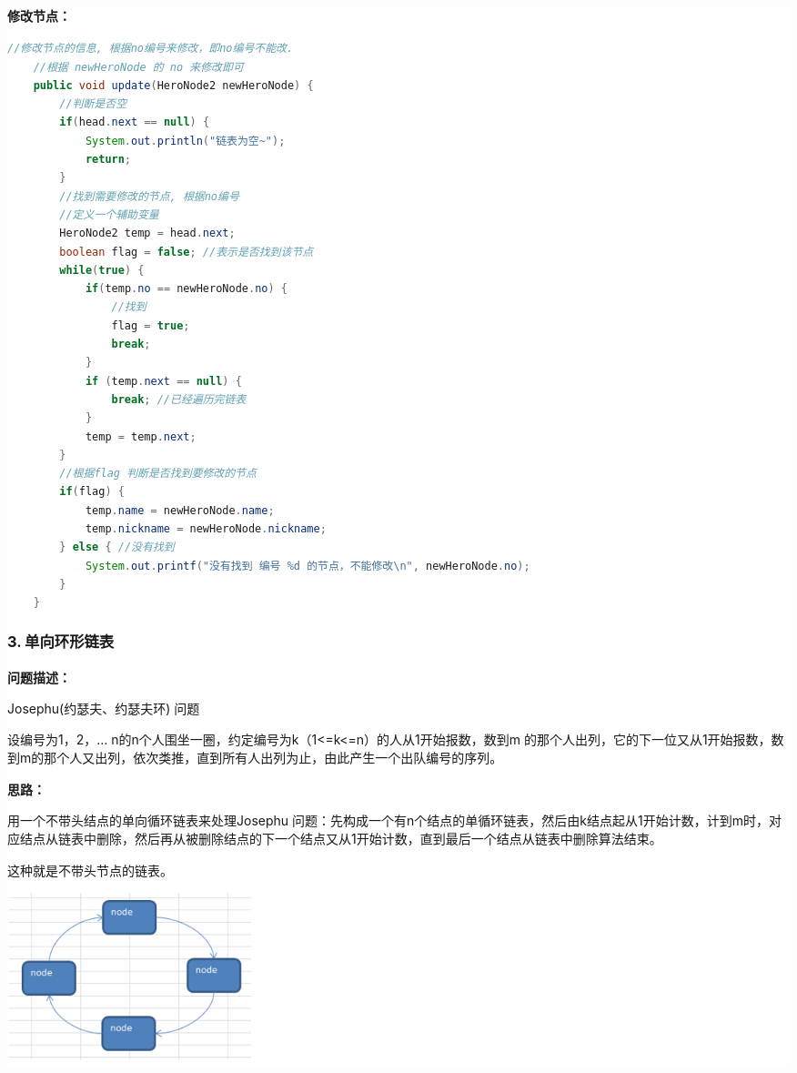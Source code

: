 **修改节点：**

```java
//修改节点的信息, 根据no编号来修改，即no编号不能改.
    //根据 newHeroNode 的 no 来修改即可
    public void update(HeroNode2 newHeroNode) {
        //判断是否空
        if(head.next == null) {
            System.out.println("链表为空~");
            return;
        }
        //找到需要修改的节点, 根据no编号
        //定义一个辅助变量
        HeroNode2 temp = head.next;
        boolean flag = false; //表示是否找到该节点
        while(true) {
            if(temp.no == newHeroNode.no) {
                //找到
                flag = true;
                break;
            }
            if (temp.next == null) {
                break; //已经遍历完链表
            }
            temp = temp.next;
        }
        //根据flag 判断是否找到要修改的节点
        if(flag) {
            temp.name = newHeroNode.name;
            temp.nickname = newHeroNode.nickname;
        } else { //没有找到
            System.out.printf("没有找到 编号 %d 的节点，不能修改\n", newHeroNode.no);
        }
    }
```

### 3. 单向环形链表

**问题描述：**

Josephu(约瑟夫、约瑟夫环)  问题

设编号为1，2，… n的n个人围坐一圈，约定编号为k（1<=k<=n）的人从1开始报数，数到m 的那个人出列，它的下一位又从1开始报数，数到m的那个人又出列，依次类推，直到所有人出列为止，由此产生一个出队编号的序列。

**思路：**

用一个不带头结点的单向循环链表来处理Josephu 问题：先构成一个有n个结点的单循环链表，然后由k结点起从1开始计数，计到m时，对应结点从链表中删除，然后再从被删除结点的下一个结点又从1开始计数，直到最后一个结点从链表中删除算法结束。

这种就是不带头节点的链表。

<img src="images/image-20220914155014398.png" alt="image-20220914155014398" style="zoom:80%;" />
